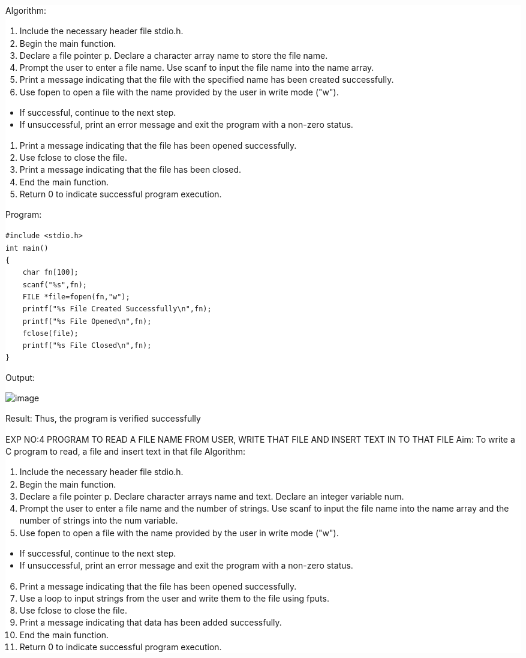 Algorithm:
1.	Include the necessary header file stdio.h.
2.	Begin the main function.
3.	Declare a file pointer p.
Declare a character array name to store the file name.
4.	Prompt the user to enter a file name.
Use scanf to input the file name into the name array.
5.	Print a message indicating that the file with the specified name has been created successfully.
6.	Use fopen to open a file with the name provided by the user in write mode ("w").
-	If successful, continue to the next step.
-	If unsuccessful, print an error message and exit the program with a non-zero status.
1.	Print a message indicating that the file has been opened successfully.
2.	Use fclose to close the file.
3.	Print a message indicating that the file has been closed.
4.	End the main function.
5.	Return 0 to indicate successful program execution.
 
Program:

```
#include <stdio.h>
int main()
{
    char fn[100];
    scanf("%s",fn);
    FILE *file=fopen(fn,"w");
    printf("%s File Created Successfully\n",fn);
    printf("%s File Opened\n",fn);
    fclose(file);
    printf("%s File Closed\n",fn);
}
```




Output:

<img width="1068" height="425" alt="image" src="https://github.com/user-attachments/assets/31d2c74e-8e68-4f1a-aacf-008084ac0255" />






Result:
Thus, the program is verified successfully
 


EXP NO:4   PROGRAM TO READ A FILE NAME FROM USER, WRITE THAT FILE AND INSERT TEXT IN TO THAT FILE
Aim:
To write a C program to read, a file and insert text in that file
Algorithm:
1.	Include the necessary header file stdio.h.
2.	Begin the main function.
3.	Declare a file pointer p.
Declare character arrays name and text. Declare an integer variable num.
4.	Prompt the user to enter a file name and the number of strings.
Use scanf to input the file name into the name array and the number of strings into the num variable.
5.	Use fopen to open a file with the name provided by the user in write mode ("w").
-	If successful, continue to the next step.
-	If unsuccessful, print an error message and exit the program with a non-zero status.
6.	Print a message indicating that the file has been opened successfully.
1.	Use a loop to input strings from the user and write them to the file using fputs.
2.	Use fclose to close the file.
3.	Print a message indicating that data has been added successfully.
4.	End the main function.
5.	Return 0 to indicate successful program execution.
 